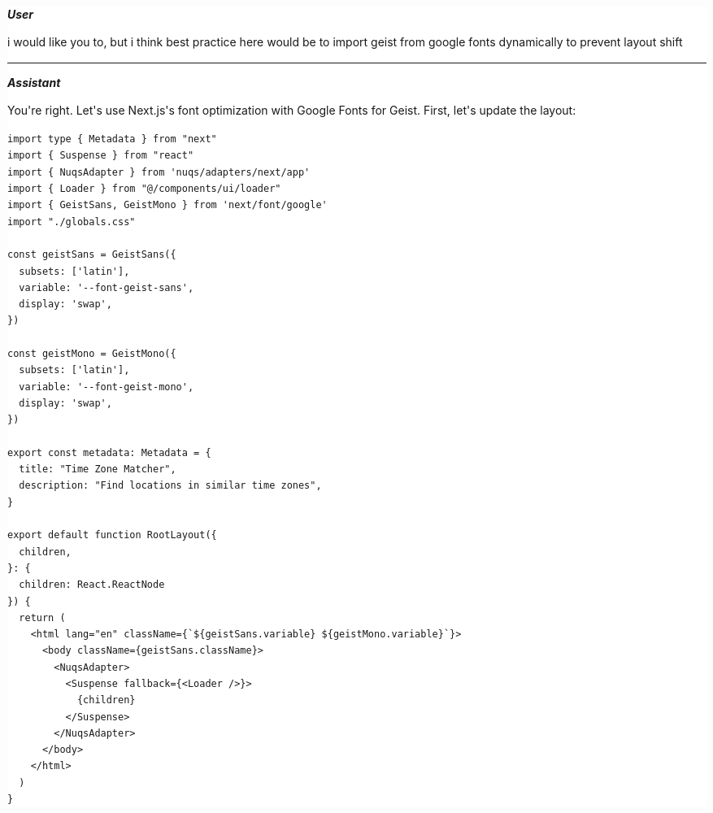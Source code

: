 
_**User**_

i would like you to, but i think best practice here would be to import geist from google fonts dynamically to prevent layout shift

---

_**Assistant**_



You're right. Let's use Next.js's font optimization with Google Fonts for Geist. First, let's update the layout:

```typescript:app/layout.tsx
import type { Metadata } from "next"
import { Suspense } from "react"
import { NuqsAdapter } from 'nuqs/adapters/next/app'
import { Loader } from "@/components/ui/loader"
import { GeistSans, GeistMono } from 'next/font/google'
import "./globals.css"

const geistSans = GeistSans({
  subsets: ['latin'],
  variable: '--font-geist-sans',
  display: 'swap',
})

const geistMono = GeistMono({
  subsets: ['latin'],
  variable: '--font-geist-mono',
  display: 'swap',
})

export const metadata: Metadata = {
  title: "Time Zone Matcher",
  description: "Find locations in similar time zones",
}

export default function RootLayout({
  children,
}: {
  children: React.ReactNode
}) {
  return (
    <html lang="en" className={`${geistSans.variable} ${geistMono.variable}`}>
      <body className={geistSans.className}>
        <NuqsAdapter>
          <Suspense fallback={<Loader />}>
            {children}
          </Suspense>
        </NuqsAdapter>
      </body>
    </html>
  )
}
```
